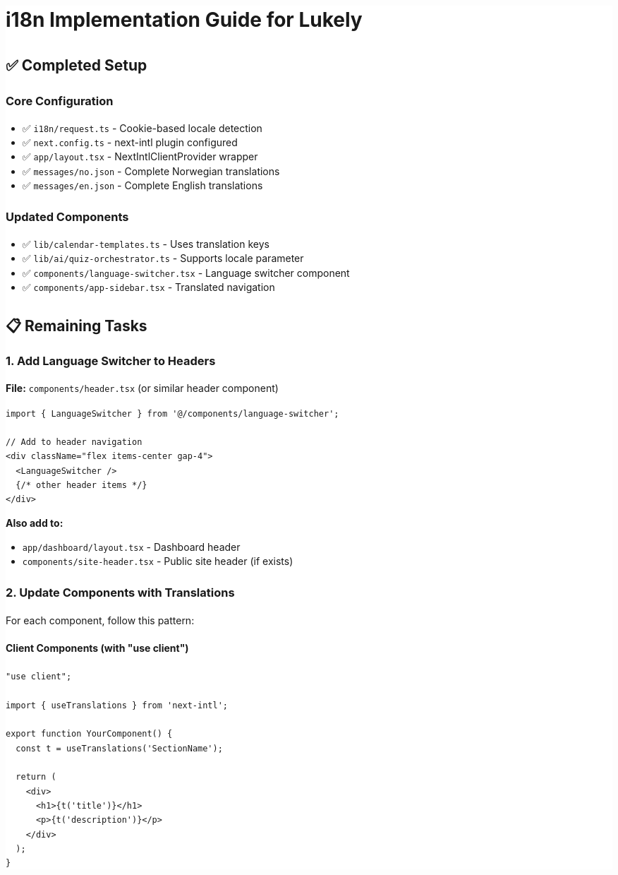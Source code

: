 # i18n Implementation Guide for Lukely

## ✅ Completed Setup

### Core Configuration
- ✅ `i18n/request.ts` - Cookie-based locale detection
- ✅ `next.config.ts` - next-intl plugin configured
- ✅ `app/layout.tsx` - NextIntlClientProvider wrapper
- ✅ `messages/no.json` - Complete Norwegian translations
- ✅ `messages/en.json` - Complete English translations

### Updated Components
- ✅ `lib/calendar-templates.ts` - Uses translation keys
- ✅ `lib/ai/quiz-orchestrator.ts` - Supports locale parameter
- ✅ `components/language-switcher.tsx` - Language switcher component
- ✅ `components/app-sidebar.tsx` - Translated navigation

## 📋 Remaining Tasks

### 1. Add Language Switcher to Headers

**File:** `components/header.tsx` (or similar header component)

```tsx
import { LanguageSwitcher } from '@/components/language-switcher';

// Add to header navigation
<div className="flex items-center gap-4">
  <LanguageSwitcher />
  {/* other header items */}
</div>
```

**Also add to:**
- `app/dashboard/layout.tsx` - Dashboard header
- `components/site-header.tsx` - Public site header (if exists)

### 2. Update Components with Translations

For each component, follow this pattern:

#### Client Components (with "use client")

```tsx
"use client";

import { useTranslations } from 'next-intl';

export function YourComponent() {
  const t = useTranslations('SectionName');

  return (
    <div>
      <h1>{t('title')}</h1>
      <p>{t('description')}</p>
    </div>
  );
}
```
